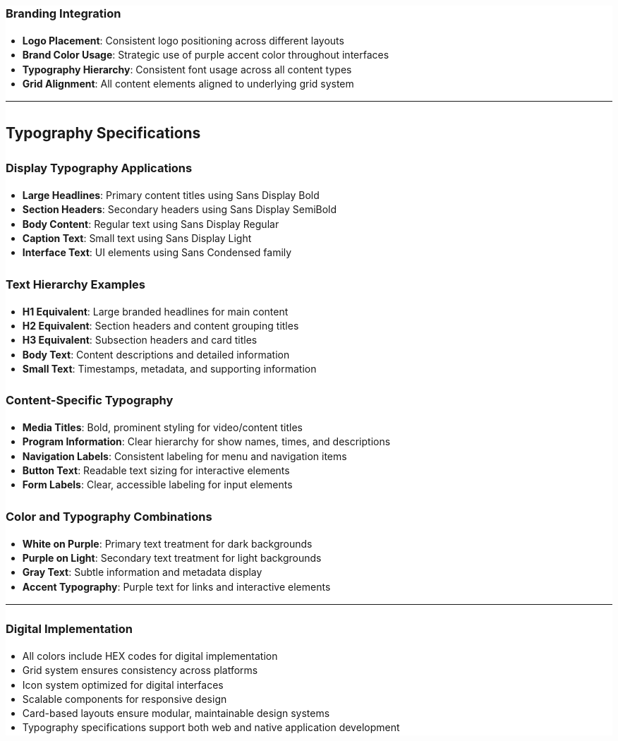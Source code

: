 ### Branding Integration
- **Logo Placement**: Consistent logo positioning across different layouts
- **Brand Color Usage**: Strategic use of purple accent color throughout interfaces
- **Typography Hierarchy**: Consistent font usage across all content types
- **Grid Alignment**: All content elements aligned to underlying grid system

---

## Typography Specifications

### Display Typography Applications
- **Large Headlines**: Primary content titles using Sans Display Bold
- **Section Headers**: Secondary headers using Sans Display SemiBold
- **Body Content**: Regular text using Sans Display Regular
- **Caption Text**: Small text using Sans Display Light
- **Interface Text**: UI elements using Sans Condensed family

### Text Hierarchy Examples
- **H1 Equivalent**: Large branded headlines for main content
- **H2 Equivalent**: Section headers and content grouping titles
- **H3 Equivalent**: Subsection headers and card titles
- **Body Text**: Content descriptions and detailed information
- **Small Text**: Timestamps, metadata, and supporting information

### Content-Specific Typography
- **Media Titles**: Bold, prominent styling for video/content titles
- **Program Information**: Clear hierarchy for show names, times, and descriptions
- **Navigation Labels**: Consistent labeling for menu and navigation items
- **Button Text**: Readable text sizing for interactive elements
- **Form Labels**: Clear, accessible labeling for input elements

### Color and Typography Combinations
- **White on Purple**: Primary text treatment for dark backgrounds
- **Purple on Light**: Secondary text treatment for light backgrounds
- **Gray Text**: Subtle information and metadata display
- **Accent Typography**: Purple text for links and interactive elements

---

### Digital Implementation
- All colors include HEX codes for digital implementation
- Grid system ensures consistency across platforms
- Icon system optimized for digital interfaces
- Scalable components for responsive design
- Card-based layouts ensure modular, maintainable design systems
- Typography specifications support both web and native application development

